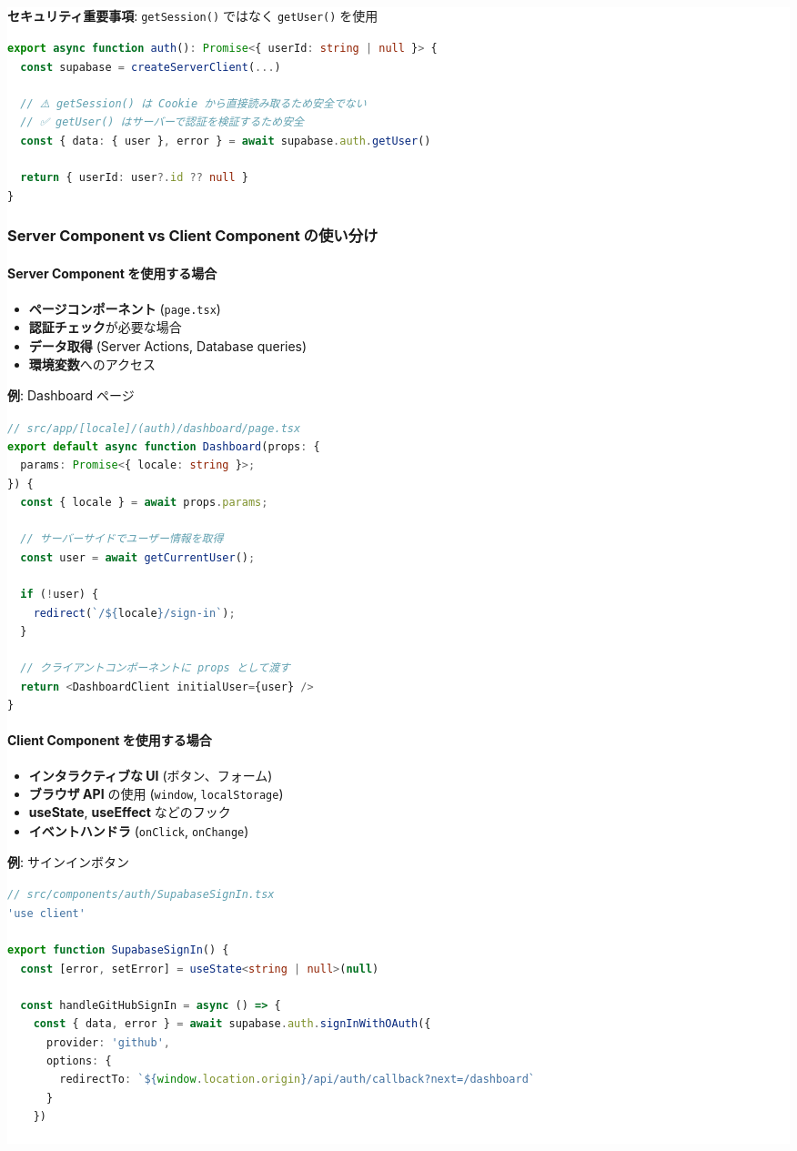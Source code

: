 **セキュリティ重要事項**: `getSession()` ではなく `getUser()` を使用

```typescript
export async function auth(): Promise<{ userId: string | null }> {
  const supabase = createServerClient(...)
  
  // ⚠️ getSession() は Cookie から直接読み取るため安全でない
  // ✅ getUser() はサーバーで認証を検証するため安全
  const { data: { user }, error } = await supabase.auth.getUser()
  
  return { userId: user?.id ?? null }
}
```

### Server Component vs Client Component の使い分け

#### Server Component を使用する場合

- **ページコンポーネント** (`page.tsx`)
- **認証チェック**が必要な場合
- **データ取得** (Server Actions, Database queries)
- **環境変数**へのアクセス

**例**: Dashboard ページ

```typescript
// src/app/[locale]/(auth)/dashboard/page.tsx
export default async function Dashboard(props: {
  params: Promise<{ locale: string }>;
}) {
  const { locale } = await props.params;
  
  // サーバーサイドでユーザー情報を取得
  const user = await getCurrentUser();
  
  if (!user) {
    redirect(`/${locale}/sign-in`);
  }

  // クライアントコンポーネントに props として渡す
  return <DashboardClient initialUser={user} />
}
```

#### Client Component を使用する場合

- **インタラクティブな UI** (ボタン、フォーム)
- **ブラウザ API** の使用 (`window`, `localStorage`)
- **useState**, **useEffect** などのフック
- **イベントハンドラ** (`onClick`, `onChange`)

**例**: サインインボタン

```typescript
// src/components/auth/SupabaseSignIn.tsx
'use client'

export function SupabaseSignIn() {
  const [error, setError] = useState<string | null>(null)
  
  const handleGitHubSignIn = async () => {
    const { data, error } = await supabase.auth.signInWithOAuth({
      provider: 'github',
      options: {
        redirectTo: `${window.location.origin}/api/auth/callback?next=/dashboard`
      }
    })
    
```